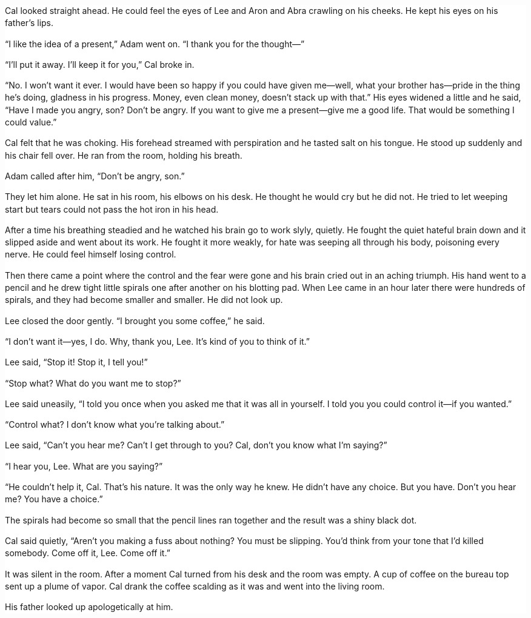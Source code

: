 Cal looked straight ahead. He could feel the eyes of Lee and Aron and Abra crawling on his cheeks. He kept his eyes on his father’s lips.

“I like the idea of a present,” Adam went on. “I thank you for the thought—”

“I’ll put it away. I’ll keep it for you,” Cal broke in.

“No. I won’t want it ever. I would have been so happy if you could have given me—well, what your brother has—pride in the thing he’s doing, gladness in his progress. Money, even clean money, doesn’t stack up with that.” His eyes widened a little and he said, “Have I made you angry, son? Don’t be angry. If you want to give me a present—give me a good life. That would be something I could value.”

Cal felt that he was choking. His forehead streamed with perspiration and he tasted salt on his tongue. He stood up suddenly and his chair fell over. He ran from the room, holding his breath.

Adam called after him, “Don’t be angry, son.”

They let him alone. He sat in his room, his elbows on his desk. He thought he would cry but he did not. He tried to let weeping start but tears could not pass the hot iron in his head.

After a time his breathing steadied and he watched his brain go to work slyly, quietly. He fought the quiet hateful brain down and it slipped aside and went about its work. He fought it more weakly, for hate was seeping all through his body, poisoning every nerve. He could feel himself losing control.

Then there came a point where the control and the fear were gone and his brain cried out in an aching triumph. His hand went to a pencil and he drew tight little spirals one after another on his blotting pad. When Lee came in an hour later there were hundreds of spirals, and they had become smaller and smaller. He did not look up.

Lee closed the door gently. “I brought you some coffee,” he said.

“I don’t want it—yes, I do. Why, thank you, Lee. It’s kind of you to think of it.”

Lee said, “Stop it! Stop it, I tell you!”

“Stop what? What do you want me to stop?”

Lee said uneasily, “I told you once when you asked me that it was all in yourself. I told you you could control it—if you wanted.”

“Control what? I don’t know what you’re talking about.”

Lee said, “Can’t you hear me? Can’t I get through to you? Cal, don’t you know what I’m saying?”

“I hear you, Lee. What are you saying?”

“He couldn’t help it, Cal. That’s his nature. It was the only way he knew. He didn’t have any choice. But you have. Don’t you hear me? You have a choice.”

The spirals had become so small that the pencil lines ran together and the result was a shiny black dot.

Cal said quietly, “Aren’t you making a fuss about nothing? You must be slipping. You’d think from your tone that I’d killed somebody. Come off it, Lee. Come off it.”

It was silent in the room. After a moment Cal turned from his desk and the room was empty. A cup of coffee on the bureau top sent up a plume of vapor. Cal drank the coffee scalding as it was and went into the living room.

His father looked up apologetically at him.
